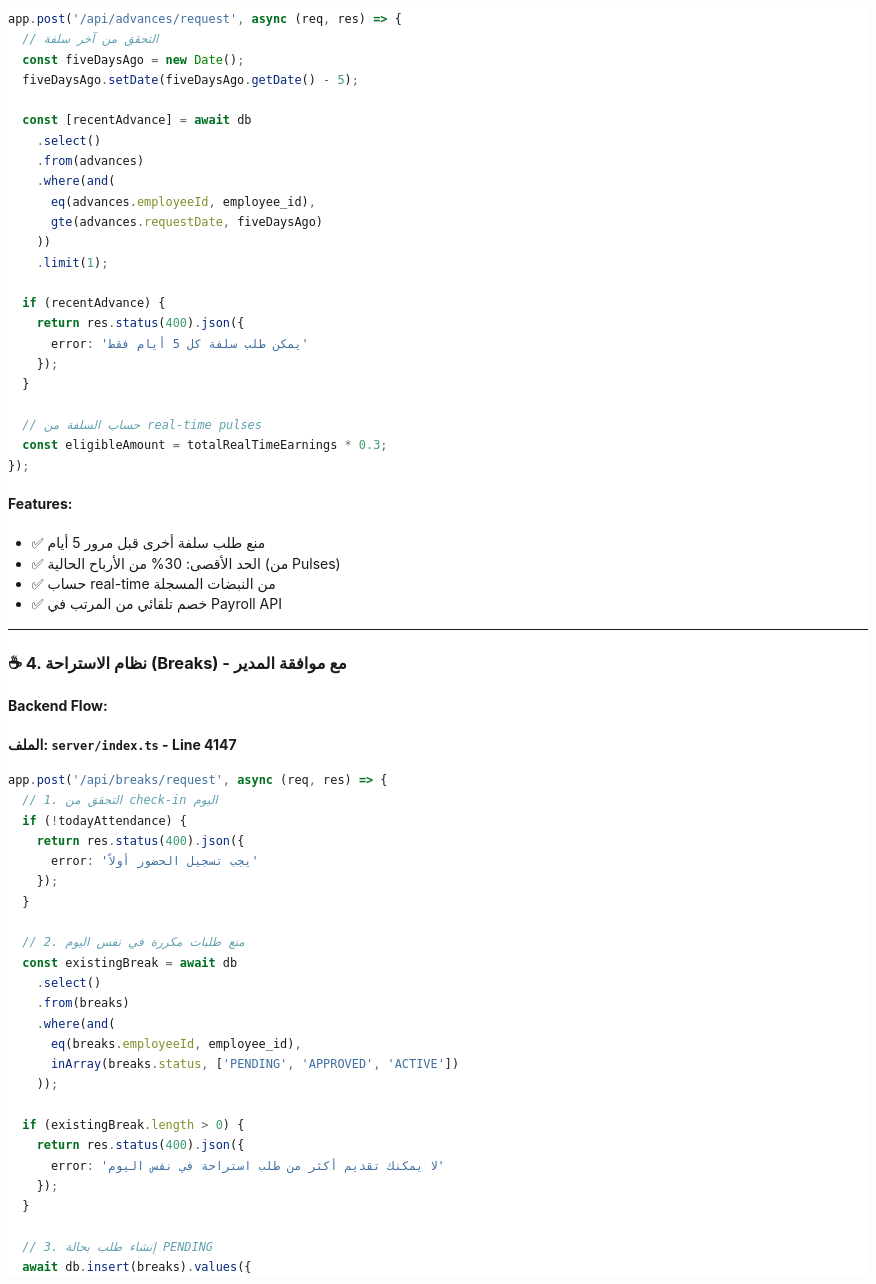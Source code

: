 ```typescript
app.post('/api/advances/request', async (req, res) => {
  // التحقق من آخر سلفة
  const fiveDaysAgo = new Date();
  fiveDaysAgo.setDate(fiveDaysAgo.getDate() - 5);

  const [recentAdvance] = await db
    .select()
    .from(advances)
    .where(and(
      eq(advances.employeeId, employee_id),
      gte(advances.requestDate, fiveDaysAgo)
    ))
    .limit(1);

  if (recentAdvance) {
    return res.status(400).json({ 
      error: 'يمكن طلب سلفة كل 5 أيام فقط' 
    });
  }
  
  // حساب السلفة من real-time pulses
  const eligibleAmount = totalRealTimeEarnings * 0.3;
});
```

#### Features:
- ✅ منع طلب سلفة أخرى قبل مرور 5 أيام
- ✅ الحد الأقصى: 30% من الأرباح الحالية (من Pulses)
- ✅ حساب real-time من النبضات المسجلة
- ✅ خصم تلقائي من المرتب في Payroll API

---

### ☕ 4. نظام الاستراحة (Breaks) - مع موافقة المدير

#### Backend Flow:
**الملف: `server/index.ts` - Line 4147**

```typescript
app.post('/api/breaks/request', async (req, res) => {
  // 1. التحقق من check-in اليوم
  if (!todayAttendance) {
    return res.status(400).json({ 
      error: 'يجب تسجيل الحضور أولاً' 
    });
  }
  
  // 2. منع طلبات مكررة في نفس اليوم
  const existingBreak = await db
    .select()
    .from(breaks)
    .where(and(
      eq(breaks.employeeId, employee_id),
      inArray(breaks.status, ['PENDING', 'APPROVED', 'ACTIVE'])
    ));
  
  if (existingBreak.length > 0) {
    return res.status(400).json({ 
      error: 'لا يمكنك تقديم أكثر من طلب استراحة في نفس اليوم' 
    });
  }
  
  // 3. إنشاء طلب بحالة PENDING
  await db.insert(breaks).values({
```